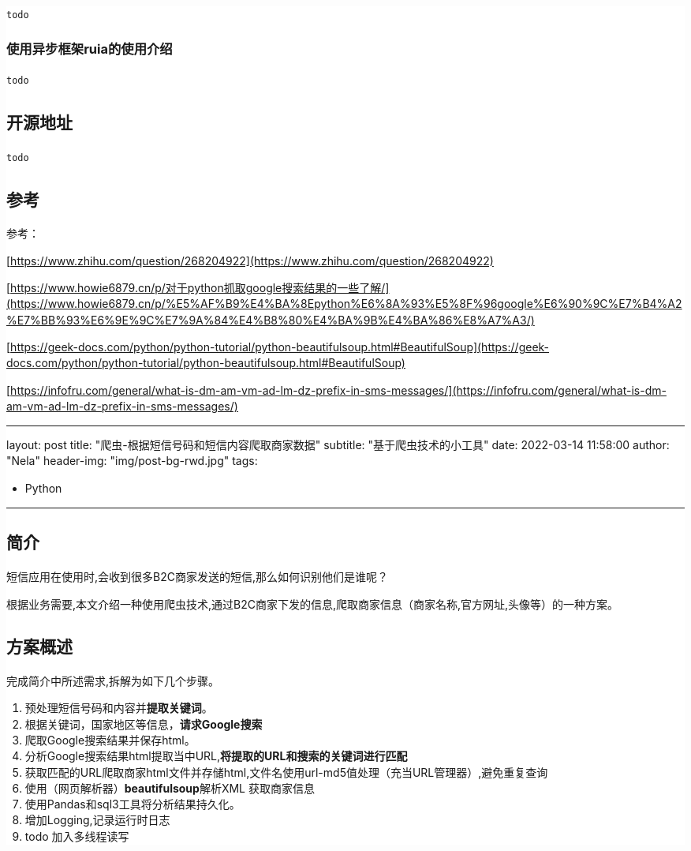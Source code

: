     todo

### 使用异步框架ruia的使用介绍

    todo

## 开源地址
    
    todo

## 参考

参考：

[https://www.zhihu.com/question/268204922](https://www.zhihu.com/question/268204922)

[https://www.howie6879.cn/p/对于python抓取google搜索结果的一些了解/](https://www.howie6879.cn/p/%E5%AF%B9%E4%BA%8Epython%E6%8A%93%E5%8F%96google%E6%90%9C%E7%B4%A2%E7%BB%93%E6%9E%9C%E7%9A%84%E4%B8%80%E4%BA%9B%E4%BA%86%E8%A7%A3/)

[https://geek-docs.com/python/python-tutorial/python-beautifulsoup.html#BeautifulSoup](https://geek-docs.com/python/python-tutorial/python-beautifulsoup.html#BeautifulSoup)

[https://infofru.com/general/what-is-dm-am-vm-ad-lm-dz-prefix-in-sms-messages/](https://infofru.com/general/what-is-dm-am-vm-ad-lm-dz-prefix-in-sms-messages/)




---
layout:     post
title:      "爬虫-根据短信号码和短信内容爬取商家数据"
subtitle:   "基于爬虫技术的小工具"
date:       2022-03-14 11:58:00
author:     "Nela"
header-img: "img/post-bg-rwd.jpg"
tags:
- Python

---

## 简介

短信应用在使用时,会收到很多B2C商家发送的短信,那么如何识别他们是谁呢？

根据业务需要,本文介绍一种使用爬虫技术,通过B2C商家下发的信息,爬取商家信息（商家名称,官方网址,头像等）的一种方案。

## 方案概述

完成简介中所述需求,拆解为如下几个步骤。

1. 预处理短信号码和内容并**提取关键词**。
2. 根据关键词，国家地区等信息，**请求Google搜索**
3. 爬取Google搜索结果并保存html。
4. 分析Google搜索结果html提取当中URL,**将提取的URL和搜索的关键词进行匹配**
5. 获取匹配的URL爬取商家html文件并存储html,文件名使用url-md5值处理（充当URL管理器）,避免重复查询
6. 使用（网页解析器）**beautifulsoup**解析XML 获取商家信息
7. 使用Pandas和sql3工具将分析结果持久化。 
8. 增加Logging,记录运行时日志
9. todo 加入多线程读写
